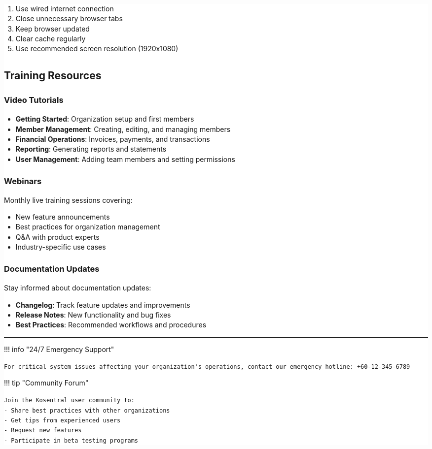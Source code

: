 1. Use wired internet connection
2. Close unnecessary browser tabs
3. Keep browser updated
4. Clear cache regularly
5. Use recommended screen resolution (1920x1080)

## Training Resources

### Video Tutorials

- **Getting Started**: Organization setup and first members
- **Member Management**: Creating, editing, and managing members
- **Financial Operations**: Invoices, payments, and transactions
- **Reporting**: Generating reports and statements
- **User Management**: Adding team members and setting permissions

### Webinars

Monthly live training sessions covering:
- New feature announcements
- Best practices for organization management
- Q&A with product experts
- Industry-specific use cases

### Documentation Updates

Stay informed about documentation updates:

- **Changelog**: Track feature updates and improvements
- **Release Notes**: New functionality and bug fixes
- **Best Practices**: Recommended workflows and procedures

---

!!! info "24/7 Emergency Support"
    
    For critical system issues affecting your organization's operations, contact our emergency hotline: +60-12-345-6789

!!! tip "Community Forum"
    
    Join the Kosentral user community to:
    - Share best practices with other organizations
    - Get tips from experienced users
    - Request new features
    - Participate in beta testing programs
